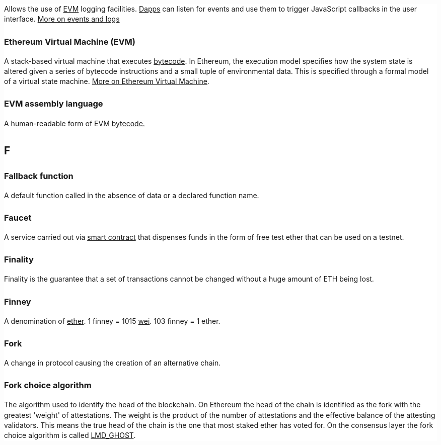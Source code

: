 Allows the use of [EVM](/en/glossary/#evm) logging facilities.
[Dapps](/en/glossary/#dapp) can listen for events and use them to trigger
JavaScript callbacks in the user interface. [More on events and
logs](/en/developers/docs/smart-contracts/anatomy/#events-and-logs)

### Ethereum Virtual Machine (EVM)

A stack-based virtual machine that executes
[bytecode](/en/glossary/#bytecode). In Ethereum, the execution model specifies
how the system state is altered given a series of bytecode instructions and a
small tuple of environmental data. This is specified through a formal model of
a virtual state machine. [More on Ethereum Virtual
Machine](/en/developers/docs/evm/).

### EVM assembly language

A human-readable form of EVM [bytecode.](/en/glossary/#bytecode)

## F

### Fallback function

A default function called in the absence of data or a declared function name.

### Faucet

A service carried out via [smart contract](/en/glossary/#smart-contract) that
dispenses funds in the form of free test ether that can be used on a testnet.

### Finality

Finality is the guarantee that a set of transactions cannot be changed without
a huge amount of ETH being lost.

### Finney

A denomination of [ether](/en/glossary/#ether). 1 finney = 1015
[wei](/en/glossary/#wei). 103 finney = 1 ether.

### Fork

A change in protocol causing the creation of an alternative chain.

### Fork choice algorithm

The algorithm used to identify the head of the blockchain. On Ethereum the
head of the chain is identified as the fork with the greatest 'weight' of
attestations. The weight is the product of the number of attestations and the
effective balance of the attesting validators. This means the true head of the
chain is the one that most staked ether has voted for. On the consensus layer
the fork choice algorithm is called [LMD_GHOST](/en/glossary/#lmd-ghost).
